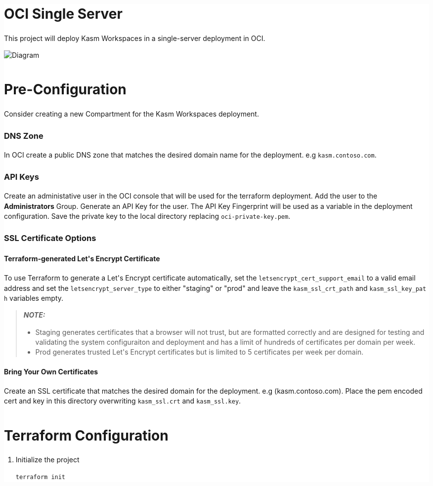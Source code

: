 # OCI Single Server
This project will deploy Kasm Workspaces in a single-server deployment in OCI.


![Diagram][Image_Diagram]

[Image_Diagram]: https://f.hubspotusercontent30.net/hubfs/5856039/terraform/diagrams/oci-single-server.png "Diagram"



# Pre-Configuration

Consider creating a new Compartment for the Kasm Workspaces deployment.

### DNS Zone

In OCI create a public DNS zone that matches the desired domain name for the deployment. e.g `kasm.contoso.com`.

### API Keys

Create an administative user in the OCI console that will be used for the terraform deployment. Add the user to the **Administrators** Group. Generate an API Key for the user. The API Key Fingerprint will be used as a variable in the deployment configuration. Save the private key to the local directory replacing `oci-private-key.pem`.

### SSL Certificate Options

#### Terraform-generated Let's Encrypt Certificate

To use Terraform to generate a Let's Encrypt certificate automatically, set the `letsencrypt_cert_support_email` to a valid email address and set the `letsencrypt_server_type` to either "staging" or "prod" and leave the `kasm_ssl_crt_path` and `kasm_ssl_key_path` variables empty.

> ***NOTE:***
> - Staging generates certificates that a browser will not trust, but are formatted correctly and are designed for testing and validating the system configuraiton and deployment and has a limit of hundreds of certificates per domain per week.
> - Prod generates trusted Let's Encrypt certificates but is limited to 5 certificates per week per domain.

#### Bring Your Own Certificates

Create an SSL certificate that matches the desired domain for the deployment. e.g (kasm.contoso.com). Place the pem encoded cert and key in this directory overwriting  `kasm_ssl.crt` and `kasm_ssl.key`.


# Terraform Configuration

1. Initialize the project

       terraform init


[Detailed_Diagram]: ./diagram/oci_single_server.png "Detailed Diagram"